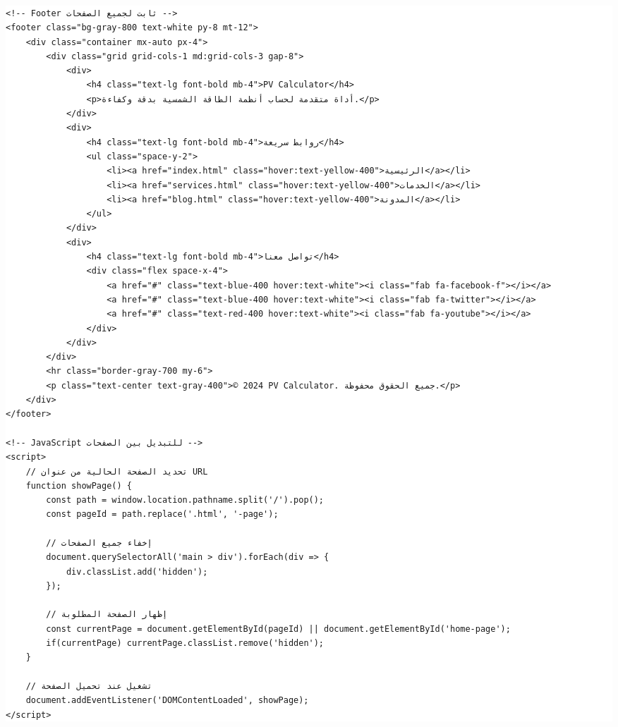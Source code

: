    <!-- Footer ثابت لجميع الصفحات -->
    <footer class="bg-gray-800 text-white py-8 mt-12">
        <div class="container mx-auto px-4">
            <div class="grid grid-cols-1 md:grid-cols-3 gap-8">
                <div>
                    <h4 class="text-lg font-bold mb-4">PV Calculator</h4>
                    <p>أداة متقدمة لحساب أنظمة الطاقة الشمسية بدقة وكفاءة.</p>
                </div>
                <div>
                    <h4 class="text-lg font-bold mb-4">روابط سريعة</h4>
                    <ul class="space-y-2">
                        <li><a href="index.html" class="hover:text-yellow-400">الرئيسية</a></li>
                        <li><a href="services.html" class="hover:text-yellow-400">الخدمات</a></li>
                        <li><a href="blog.html" class="hover:text-yellow-400">المدونة</a></li>
                    </ul>
                </div>
                <div>
                    <h4 class="text-lg font-bold mb-4">تواصل معنا</h4>
                    <div class="flex space-x-4">
                        <a href="#" class="text-blue-400 hover:text-white"><i class="fab fa-facebook-f"></i></a>
                        <a href="#" class="text-blue-400 hover:text-white"><i class="fab fa-twitter"></i></a>
                        <a href="#" class="text-red-400 hover:text-white"><i class="fab fa-youtube"></i></a>
                    </div>
                </div>
            </div>
            <hr class="border-gray-700 my-6">
            <p class="text-center text-gray-400">© 2024 PV Calculator. جميع الحقوق محفوظة.</p>
        </div>
    </footer>

    <!-- JavaScript للتبديل بين الصفحات -->
    <script>
        // تحديد الصفحة الحالية من عنوان URL
        function showPage() {
            const path = window.location.pathname.split('/').pop();
            const pageId = path.replace('.html', '-page');
            
            // إخفاء جميع الصفحات
            document.querySelectorAll('main > div').forEach(div => {
                div.classList.add('hidden');
            });
            
            // إظهار الصفحة المطلوبة
            const currentPage = document.getElementById(pageId) || document.getElementById('home-page');
            if(currentPage) currentPage.classList.remove('hidden');
        }
        
        // تشغيل عند تحميل الصفحة
        document.addEventListener('DOMContentLoaded', showPage);
    </script>
</body>
</html>
